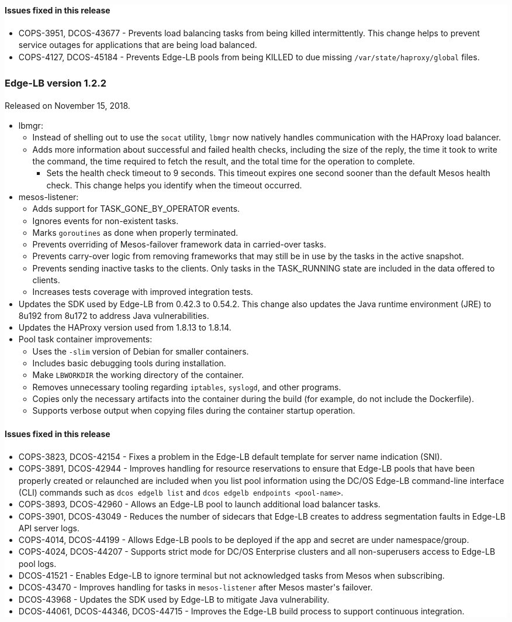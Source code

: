 #### Issues fixed in this release
* COPS-3951, DCOS-43677 - Prevents load balancing tasks from being killed intermittently. This change helps to prevent service outages for applications that are being load balanced.
* COPS-4127, DCOS-45184 - Prevents Edge-LB pools from being KILLED to due missing `/var/state/haproxy/global` files.

### Edge-LB version 1.2.2
Released on November 15, 2018.

* lbmgr:
  * Instead of shelling out to use the `socat` utility, `lbmgr` now natively handles communication with the HAProxy load balancer.
  * Adds more information about successful and failed health checks, including the size of the reply, the time it took to write the command, the time required to fetch the result, and the total time for the operation to complete.
    * Sets the health check timeout to 9 seconds. This timeout expires one second sooner than the default Mesos health check. This change helps you identify when the timeout occurred.
* mesos-listener:
    * Adds support for TASK_GONE_BY_OPERATOR events.
    * Ignores events for non-existent tasks.
    * Marks `goroutines` as done when properly terminated.
    * Prevents overriding of Mesos-failover framework data in carried-over tasks.
    * Prevents carry-over logic from removing frameworks that may still be in use by the tasks in the active snapshot.
    * Prevents sending inactive tasks to the clients. Only tasks in the TASK_RUNNING state are included in the data offered to clients.
    * Increases tests coverage with improved integration tests.
* Updates the SDK used by Edge-LB from 0.42.3 to 0.54.2. This change also updates the Java runtime environment (JRE) to 8u192 from 8u172 to address Java vulnerabilities.
* Updates the HAProxy version used from 1.8.13 to 1.8.14.
* Pool task container improvements:
  * Uses the `-slim` version of Debian for smaller containers.
  * Includes basic debugging tools during installation.
  * Make `LBWORKDIR` the working directory of the container.
  * Removes unnecessary tooling regarding `iptables`, `syslogd`, and other programs.
  * Copies only the necessary artifacts into the container during the build (for example, do not include the Dockerfile).
  * Supports verbose output when copying files during the container startup operation.

#### Issues fixed in this release
* COPS-3823, DCOS-42154 - Fixes a problem in the Edge-LB default template for server name indication (SNI).
* COPS-3891, DCOS-42944 - Improves handling for resource reservations to ensure that Edge-LB pools that have been properly created or relaunched are included when you list pool information using the DC/OS Edge-LB command-line interface (CLI) commands such as `dcos edgelb list` and `dcos edgelb endpoints <pool-name>`.
* COPS-3893, DCOS-42960 - Allows an Edge-LB pool to launch additional load balancer tasks.
* COPS-3901, DCOS-43049 - Reduces the number of sidecars that Edge-LB creates to address segmentation faults in Edge-LB API server logs.
* COPS-4014, DCOS-44199 - Allows Edge-LB pools to be deployed if the app and secret are under namespace/group.
* COPS-4024, DCOS-44207 - Supports strict mode for DC/OS Enterprise clusters and all non-superusers access to Edge-LB pool logs.
* DCOS-41521 - Enables Edge-LB to ignore terminal but not acknowledged tasks from Mesos when subscribing.
* DCOS-43470 - Improves handling for tasks in `mesos-listener` after Mesos master's failover.
* DCOS-43968 - Updates the SDK used by Edge-LB to mitigate Java vulnerability.
* DCOS-44061, DCOS-44346, DCOS-44715 - Improves the Edge-LB build process to support continuous integration.
